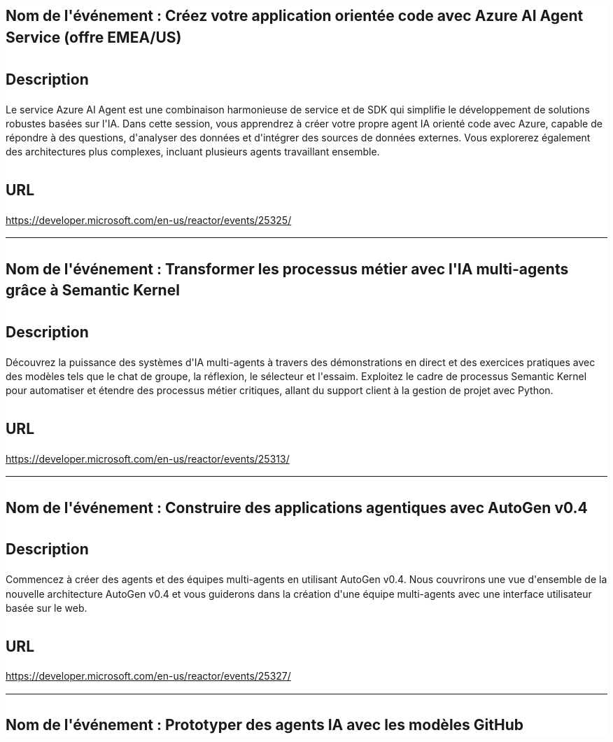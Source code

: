 
## Nom de l'événement : Créez votre application orientée code avec Azure AI Agent Service (offre EMEA/US)

## Description

Le service Azure AI Agent est une combinaison harmonieuse de service et de SDK qui simplifie le développement de solutions robustes basées sur l'IA. Dans cette session, vous apprendrez à créer votre propre agent IA orienté code avec Azure, capable de répondre à des questions, d'analyser des données et d'intégrer des sources de données externes. Vous explorerez également des architectures plus complexes, incluant plusieurs agents travaillant ensemble.

## URL
<https://developer.microsoft.com/en-us/reactor/events/25325/>

---

## Nom de l'événement : Transformer les processus métier avec l'IA multi-agents grâce à Semantic Kernel

## Description

Découvrez la puissance des systèmes d'IA multi-agents à travers des démonstrations en direct et des exercices pratiques avec des modèles tels que le chat de groupe, la réflexion, le sélecteur et l'essaim. Exploitez le cadre de processus Semantic Kernel pour automatiser et étendre des processus métier critiques, allant du support client à la gestion de projet avec Python.

## URL
<https://developer.microsoft.com/en-us/reactor/events/25313/>

---

## Nom de l'événement : Construire des applications agentiques avec AutoGen v0.4

## Description

Commencez à créer des agents et des équipes multi-agents en utilisant AutoGen v0.4. Nous couvrirons une vue d'ensemble de la nouvelle architecture AutoGen v0.4 et vous guiderons dans la création d'une équipe multi-agents avec une interface utilisateur basée sur le web.

## URL
<https://developer.microsoft.com/en-us/reactor/events/25327/>

---

## Nom de l'événement : Prototyper des agents IA avec les modèles GitHub
